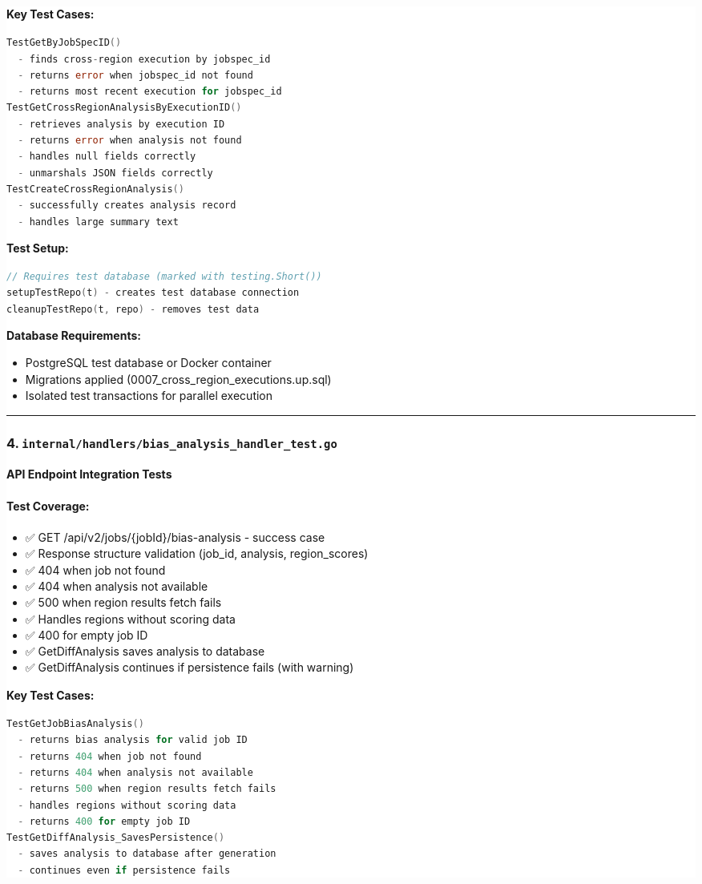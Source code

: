 **Key Test Cases:**
```go
TestGetByJobSpecID()
  - finds cross-region execution by jobspec_id
  - returns error when jobspec_id not found
  - returns most recent execution for jobspec_id
TestGetCrossRegionAnalysisByExecutionID()
  - retrieves analysis by execution ID
  - returns error when analysis not found
  - handles null fields correctly
  - unmarshals JSON fields correctly
TestCreateCrossRegionAnalysis()
  - successfully creates analysis record
  - handles large summary text
```

**Test Setup:**
```go
// Requires test database (marked with testing.Short())
setupTestRepo(t) - creates test database connection
cleanupTestRepo(t, repo) - removes test data
```

**Database Requirements:**
- PostgreSQL test database or Docker container
- Migrations applied (0007_cross_region_executions.up.sql)
- Isolated test transactions for parallel execution

---

### 4. `internal/handlers/bias_analysis_handler_test.go`
**API Endpoint Integration Tests**

#### Test Coverage:
- ✅ GET /api/v2/jobs/{jobId}/bias-analysis - success case
- ✅ Response structure validation (job_id, analysis, region_scores)
- ✅ 404 when job not found
- ✅ 404 when analysis not available
- ✅ 500 when region results fetch fails
- ✅ Handles regions without scoring data
- ✅ 400 for empty job ID
- ✅ GetDiffAnalysis saves analysis to database
- ✅ GetDiffAnalysis continues if persistence fails (with warning)

**Key Test Cases:**
```go
TestGetJobBiasAnalysis()
  - returns bias analysis for valid job ID
  - returns 404 when job not found
  - returns 404 when analysis not available
  - returns 500 when region results fetch fails
  - handles regions without scoring data
  - returns 400 for empty job ID
TestGetDiffAnalysis_SavesPersistence()
  - saves analysis to database after generation
  - continues even if persistence fails
```
